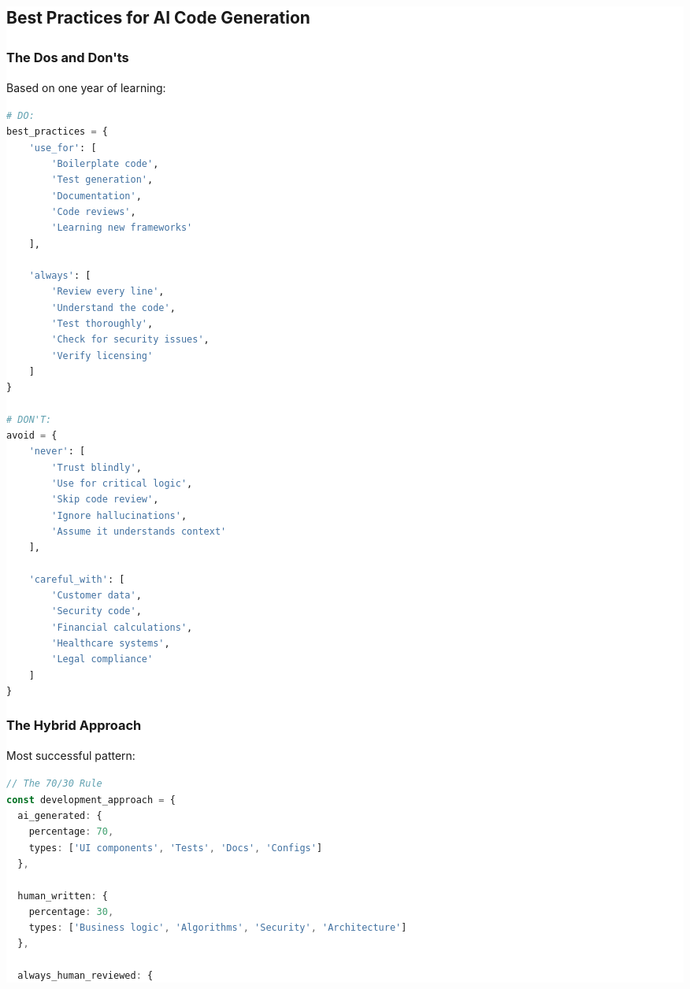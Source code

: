 ## Best Practices for AI Code Generation

### The Dos and Don'ts

Based on one year of learning:

```python
# DO:
best_practices = {
    'use_for': [
        'Boilerplate code',
        'Test generation',
        'Documentation',
        'Code reviews',
        'Learning new frameworks'
    ],
    
    'always': [
        'Review every line',
        'Understand the code',
        'Test thoroughly',
        'Check for security issues',
        'Verify licensing'
    ]
}

# DON'T:
avoid = {
    'never': [
        'Trust blindly',
        'Use for critical logic',
        'Skip code review',
        'Ignore hallucinations',
        'Assume it understands context'
    ],
    
    'careful_with': [
        'Customer data',
        'Security code',
        'Financial calculations',
        'Healthcare systems',
        'Legal compliance'
    ]
}
```

### The Hybrid Approach

Most successful pattern:

```typescript
// The 70/30 Rule
const development_approach = {
  ai_generated: {
    percentage: 70,
    types: ['UI components', 'Tests', 'Docs', 'Configs']
  },
  
  human_written: {
    percentage: 30,
    types: ['Business logic', 'Algorithms', 'Security', 'Architecture']
  },
  
  always_human_reviewed: {
```